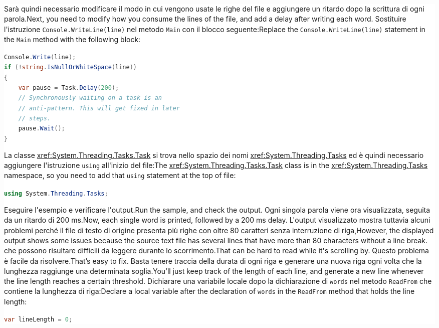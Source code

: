 <span data-ttu-id="67864-187">Sarà quindi necessario modificare il modo in cui vengono usate le righe del file e aggiungere un ritardo dopo la scrittura di ogni parola.</span><span class="sxs-lookup"><span data-stu-id="67864-187">Next, you need to modify how you consume the lines of the file, and add a delay after writing each word.</span></span> <span data-ttu-id="67864-188">Sostituire l'istruzione `Console.WriteLine(line)` nel metodo `Main` con il blocco seguente:</span><span class="sxs-lookup"><span data-stu-id="67864-188">Replace the `Console.WriteLine(line)` statement in the `Main` method with the following block:</span></span>

```csharp
Console.Write(line);
if (!string.IsNullOrWhiteSpace(line))
{
    var pause = Task.Delay(200);
    // Synchronously waiting on a task is an
    // anti-pattern. This will get fixed in later
    // steps.
    pause.Wait();
}
```

<span data-ttu-id="67864-189">La classe <xref:System.Threading.Tasks.Task> si trova nello spazio dei nomi <xref:System.Threading.Tasks> ed è quindi necessario aggiungere l'istruzione `using` all'inizio del file:</span><span class="sxs-lookup"><span data-stu-id="67864-189">The <xref:System.Threading.Tasks.Task> class is in the <xref:System.Threading.Tasks> namespace, so you need to add that `using` statement at the top of file:</span></span>

```csharp
using System.Threading.Tasks;
```

<span data-ttu-id="67864-190">Eseguire l'esempio e verificare l'output.</span><span class="sxs-lookup"><span data-stu-id="67864-190">Run the sample, and check the output.</span></span> <span data-ttu-id="67864-191">Ogni singola parola viene ora visualizzata, seguita da un ritardo di 200 ms.</span><span class="sxs-lookup"><span data-stu-id="67864-191">Now, each single word is printed, followed by a 200 ms delay.</span></span> <span data-ttu-id="67864-192">L'output visualizzato mostra tuttavia alcuni problemi perché il file di testo di origine presenta più righe con oltre 80 caratteri senza interruzione di riga,</span><span class="sxs-lookup"><span data-stu-id="67864-192">However, the displayed output shows some issues because the source text file has several lines that have more than 80 characters without a line break.</span></span> <span data-ttu-id="67864-193">che possono risultare difficili da leggere durante lo scorrimento.</span><span class="sxs-lookup"><span data-stu-id="67864-193">That can be hard to read while it's scrolling by.</span></span> <span data-ttu-id="67864-194">Questo problema è facile da risolvere.</span><span class="sxs-lookup"><span data-stu-id="67864-194">That’s easy to fix.</span></span> <span data-ttu-id="67864-195">Basta tenere traccia della durata di ogni riga e generare una nuova riga ogni volta che la lunghezza raggiunge una determinata soglia.</span><span class="sxs-lookup"><span data-stu-id="67864-195">You’ll just keep track of the length of each line, and generate a new line whenever the line length reaches a certain threshold.</span></span> <span data-ttu-id="67864-196">Dichiarare una variabile locale dopo la dichiarazione di `words` nel metodo `ReadFrom` che contiene la lunghezza di riga:</span><span class="sxs-lookup"><span data-stu-id="67864-196">Declare a local variable after the declaration of `words` in the `ReadFrom` method that holds the line length:</span></span>

```csharp
var lineLength = 0;
```
